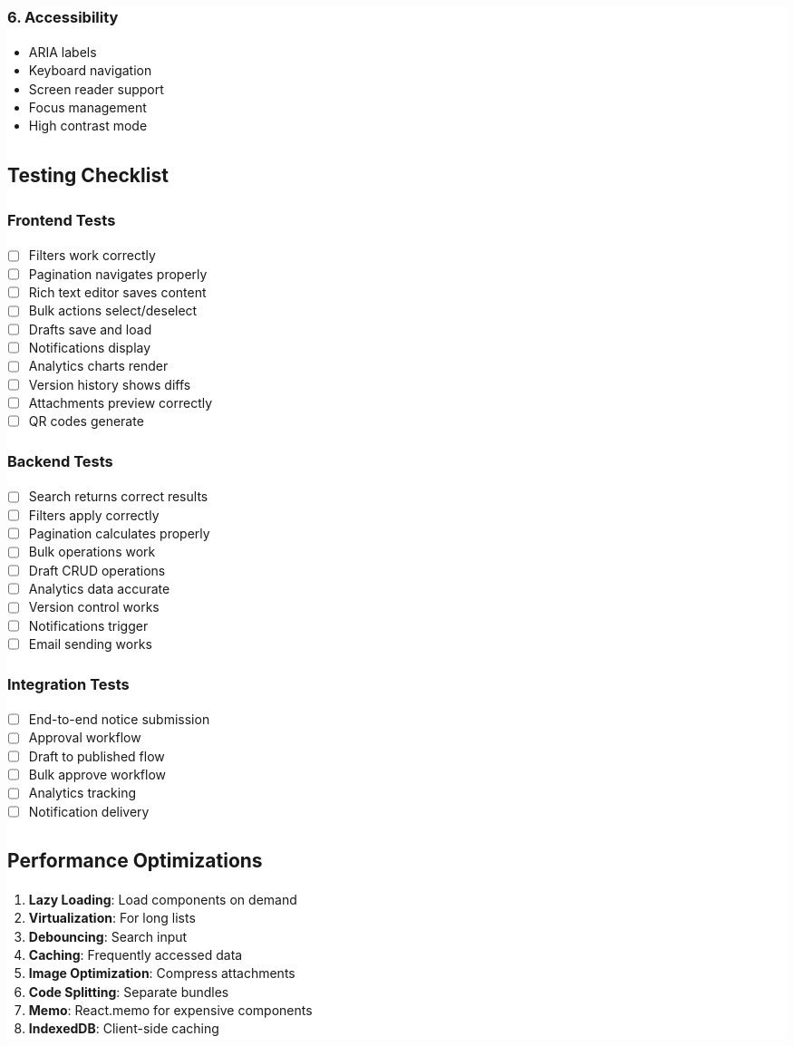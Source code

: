 ### 6. Accessibility
- ARIA labels
- Keyboard navigation
- Screen reader support
- Focus management
- High contrast mode

## Testing Checklist

### Frontend Tests
- [ ] Filters work correctly
- [ ] Pagination navigates properly
- [ ] Rich text editor saves content
- [ ] Bulk actions select/deselect
- [ ] Drafts save and load
- [ ] Notifications display
- [ ] Analytics charts render
- [ ] Version history shows diffs
- [ ] Attachments preview correctly
- [ ] QR codes generate

### Backend Tests
- [ ] Search returns correct results
- [ ] Filters apply correctly
- [ ] Pagination calculates properly
- [ ] Bulk operations work
- [ ] Draft CRUD operations
- [ ] Analytics data accurate
- [ ] Version control works
- [ ] Notifications trigger
- [ ] Email sending works

### Integration Tests
- [ ] End-to-end notice submission
- [ ] Approval workflow
- [ ] Draft to published flow
- [ ] Bulk approve workflow
- [ ] Analytics tracking
- [ ] Notification delivery

## Performance Optimizations

1. **Lazy Loading**: Load components on demand
2. **Virtualization**: For long lists
3. **Debouncing**: Search input
4. **Caching**: Frequently accessed data
5. **Image Optimization**: Compress attachments
6. **Code Splitting**: Separate bundles
7. **Memo**: React.memo for expensive components
8. **IndexedDB**: Client-side caching
